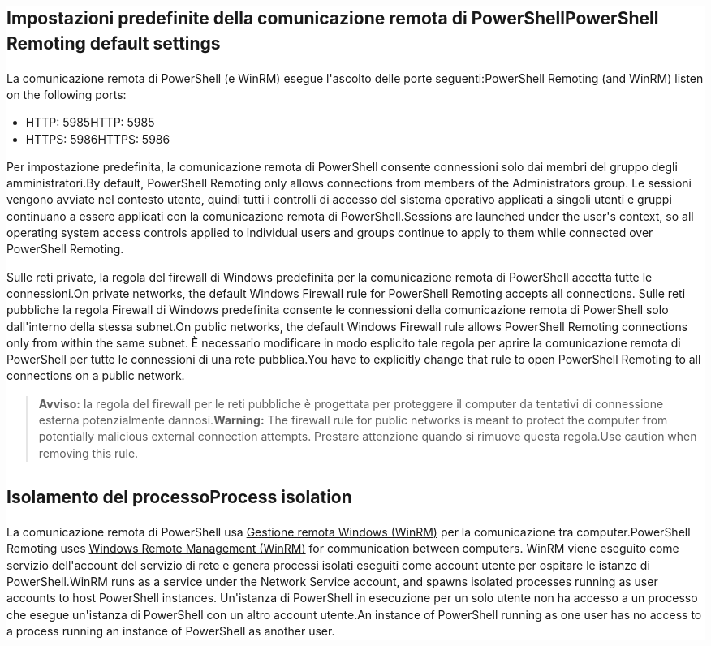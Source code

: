## <a name="powershell-remoting-default-settings"></a><span data-ttu-id="5df0c-111">Impostazioni predefinite della comunicazione remota di PowerShell</span><span class="sxs-lookup"><span data-stu-id="5df0c-111">PowerShell Remoting default settings</span></span>

<span data-ttu-id="5df0c-112">La comunicazione remota di PowerShell (e WinRM) esegue l'ascolto delle porte seguenti:</span><span class="sxs-lookup"><span data-stu-id="5df0c-112">PowerShell Remoting (and WinRM) listen on the following ports:</span></span>

- <span data-ttu-id="5df0c-113">HTTP: 5985</span><span class="sxs-lookup"><span data-stu-id="5df0c-113">HTTP: 5985</span></span>
- <span data-ttu-id="5df0c-114">HTTPS: 5986</span><span class="sxs-lookup"><span data-stu-id="5df0c-114">HTTPS: 5986</span></span>

<span data-ttu-id="5df0c-115">Per impostazione predefinita, la comunicazione remota di PowerShell consente connessioni solo dai membri del gruppo degli amministratori.</span><span class="sxs-lookup"><span data-stu-id="5df0c-115">By default, PowerShell Remoting only allows connections from members of the Administrators group.</span></span> <span data-ttu-id="5df0c-116">Le sessioni vengono avviate nel contesto utente, quindi tutti i controlli di accesso del sistema operativo applicati a singoli utenti e gruppi continuano a essere applicati con la comunicazione remota di PowerShell.</span><span class="sxs-lookup"><span data-stu-id="5df0c-116">Sessions are launched under the user's context, so all operating system access controls applied to individual users and groups continue to apply to them while connected over PowerShell Remoting.</span></span>

<span data-ttu-id="5df0c-117">Sulle reti private, la regola del firewall di Windows predefinita per la comunicazione remota di PowerShell accetta tutte le connessioni.</span><span class="sxs-lookup"><span data-stu-id="5df0c-117">On private networks, the default Windows Firewall rule for PowerShell Remoting accepts all connections.</span></span> <span data-ttu-id="5df0c-118">Sulle reti pubbliche la regola Firewall di Windows predefinita consente le connessioni della comunicazione remota di PowerShell solo dall'interno della stessa subnet.</span><span class="sxs-lookup"><span data-stu-id="5df0c-118">On public networks, the default Windows Firewall rule allows PowerShell Remoting connections only from within the same subnet.</span></span> <span data-ttu-id="5df0c-119">È necessario modificare in modo esplicito tale regola per aprire la comunicazione remota di PowerShell per tutte le connessioni di una rete pubblica.</span><span class="sxs-lookup"><span data-stu-id="5df0c-119">You have to explicitly change that rule to open PowerShell Remoting to all connections on a public network.</span></span>

><span data-ttu-id="5df0c-120">**Avviso:** la regola del firewall per le reti pubbliche è progettata per proteggere il computer da tentativi di connessione esterna potenzialmente dannosi.</span><span class="sxs-lookup"><span data-stu-id="5df0c-120">**Warning:** The firewall rule for public networks is meant to protect the computer from potentially malicious external connection attempts.</span></span> <span data-ttu-id="5df0c-121">Prestare attenzione quando si rimuove questa regola.</span><span class="sxs-lookup"><span data-stu-id="5df0c-121">Use caution when removing this rule.</span></span>

## <a name="process-isolation"></a><span data-ttu-id="5df0c-122">Isolamento del processo</span><span class="sxs-lookup"><span data-stu-id="5df0c-122">Process isolation</span></span>

<span data-ttu-id="5df0c-123">La comunicazione remota di PowerShell usa [Gestione remota Windows (WinRM)](https://msdn.microsoft.com/library/windows/desktop/aa384426) per la comunicazione tra computer.</span><span class="sxs-lookup"><span data-stu-id="5df0c-123">PowerShell Remoting uses [Windows Remote Management (WinRM)](https://msdn.microsoft.com/library/windows/desktop/aa384426) for communication between computers.</span></span>
<span data-ttu-id="5df0c-124">WinRM viene eseguito come servizio dell'account del servizio di rete e genera processi isolati eseguiti come account utente per ospitare le istanze di PowerShell.</span><span class="sxs-lookup"><span data-stu-id="5df0c-124">WinRM runs as a service under the Network Service account, and spawns isolated processes running as user accounts to host PowerShell instances.</span></span> <span data-ttu-id="5df0c-125">Un'istanza di PowerShell in esecuzione per un solo utente non ha accesso a un processo che esegue un'istanza di PowerShell con un altro account utente.</span><span class="sxs-lookup"><span data-stu-id="5df0c-125">An instance of PowerShell running as one user has no access to a process running an instance of PowerShell as another user.</span></span>
